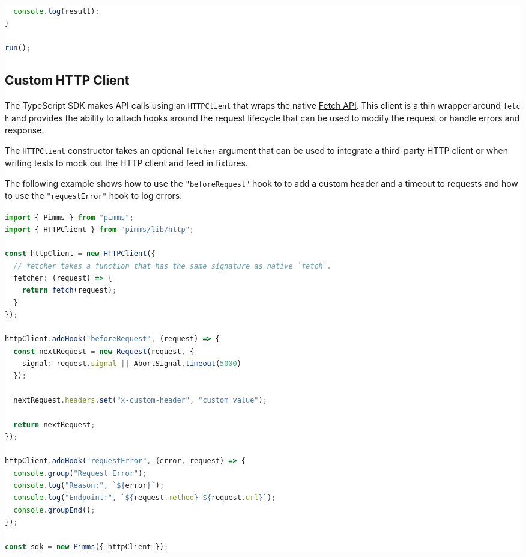 ```typescript
  console.log(result);
}

run();

```



## Custom HTTP Client

The TypeScript SDK makes API calls using an `HTTPClient` that wraps the native
[Fetch API](https://developer.mozilla.org/en-US/docs/Web/API/Fetch_API). This
client is a thin wrapper around `fetch` and provides the ability to attach hooks
around the request lifecycle that can be used to modify the request or handle
errors and response.

The `HTTPClient` constructor takes an optional `fetcher` argument that can be
used to integrate a third-party HTTP client or when writing tests to mock out
the HTTP client and feed in fixtures.

The following example shows how to use the `"beforeRequest"` hook to to add a
custom header and a timeout to requests and how to use the `"requestError"` hook
to log errors:

```typescript
import { Pimms } from "pimms";
import { HTTPClient } from "pimms/lib/http";

const httpClient = new HTTPClient({
  // fetcher takes a function that has the same signature as native `fetch`.
  fetcher: (request) => {
    return fetch(request);
  }
});

httpClient.addHook("beforeRequest", (request) => {
  const nextRequest = new Request(request, {
    signal: request.signal || AbortSignal.timeout(5000)
  });

  nextRequest.headers.set("x-custom-header", "custom value");

  return nextRequest;
});

httpClient.addHook("requestError", (error, request) => {
  console.group("Request Error");
  console.log("Reason:", `${error}`);
  console.log("Endpoint:", `${request.method} ${request.url}`);
  console.groupEnd();
});

const sdk = new Pimms({ httpClient });
```
